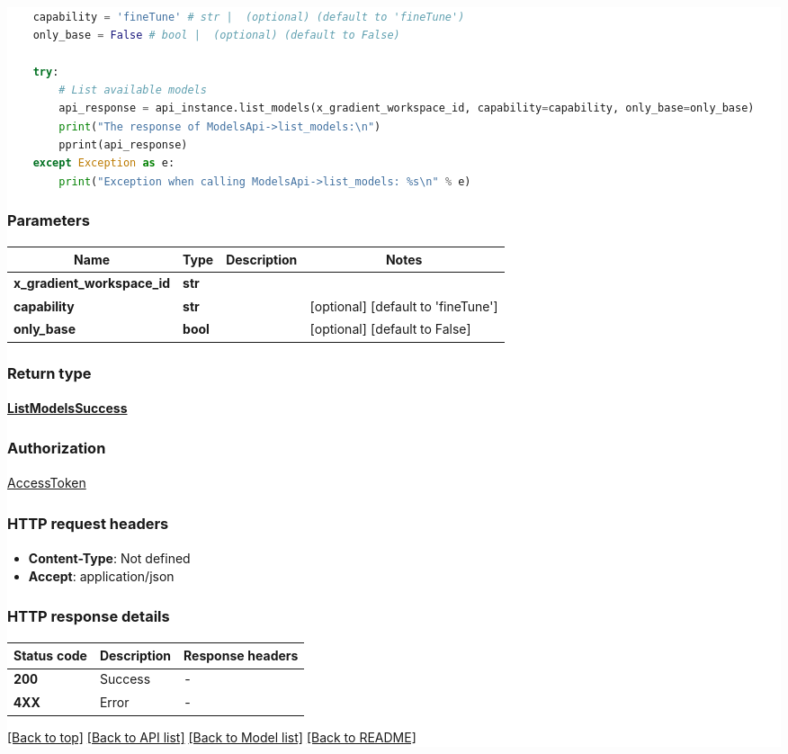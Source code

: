 ```python
    capability = 'fineTune' # str |  (optional) (default to 'fineTune')
    only_base = False # bool |  (optional) (default to False)

    try:
        # List available models
        api_response = api_instance.list_models(x_gradient_workspace_id, capability=capability, only_base=only_base)
        print("The response of ModelsApi->list_models:\n")
        pprint(api_response)
    except Exception as e:
        print("Exception when calling ModelsApi->list_models: %s\n" % e)
```


### Parameters

Name | Type | Description  | Notes
------------- | ------------- | ------------- | -------------
 **x_gradient_workspace_id** | **str**|  | 
 **capability** | **str**|  | [optional] [default to &#39;fineTune&#39;]
 **only_base** | **bool**|  | [optional] [default to False]

### Return type

[**ListModelsSuccess**](ListModelsSuccess.md)

### Authorization

[AccessToken](../README.md#AccessToken)

### HTTP request headers

 - **Content-Type**: Not defined
 - **Accept**: application/json

### HTTP response details
| Status code | Description | Response headers |
|-------------|-------------|------------------|
**200** | Success |  -  |
**4XX** | Error |  -  |

[[Back to top]](#) [[Back to API list]](../README.md#documentation-for-api-endpoints) [[Back to Model list]](../README.md#documentation-for-models) [[Back to README]](../README.md)

